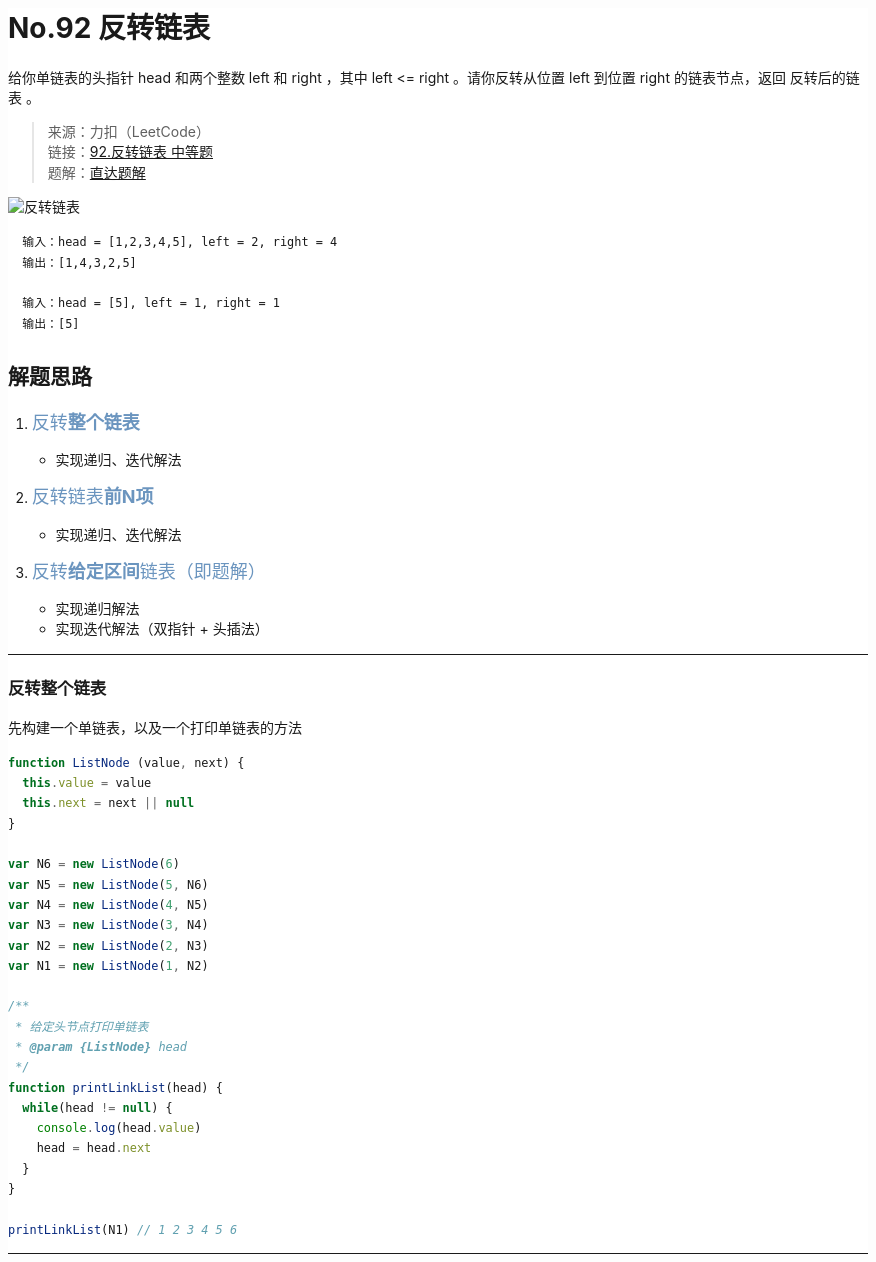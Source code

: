 # No.92 反转链表

给你单链表的头指针 head 和两个整数 left 和 right ，其中 left <= right 。请你反转从位置 left 到位置 right 的链表节点，返回 反转后的链表 。

> 来源：力扣（LeetCode）  
> 链接：[92.反转链表 中等题 ](https://leetcode-cn.com/problems/reverse-linked-list-ii)  
> 题解：[直达题解](#题解)

![反转链表](/算法/链表/92/92.jpeg)

```
  输入：head = [1,2,3,4,5], left = 2, right = 4
  输出：[1,4,3,2,5]

  输入：head = [5], left = 1, right = 1
  输出：[5]
```

## 解题思路

1. <font color="#6B95BF" size=4>反转**整个链表**</font>
    - 实现递归、迭代解法

2. <font color="#6B95BF" size=4>反转链表**前N项**</font>
    - 实现递归、迭代解法

3. <font color="#6B95BF" size=4>反转**给定区间**链表（即题解）</font>
    - 实现递归解法
    - 实现迭代解法（双指针 + 头插法）

---

### 反转整个链表

先构建一个单链表，以及一个打印单链表的方法

```js
function ListNode (value, next) {
  this.value = value
  this.next = next || null
}

var N6 = new ListNode(6)
var N5 = new ListNode(5, N6)
var N4 = new ListNode(4, N5)
var N3 = new ListNode(3, N4)
var N2 = new ListNode(2, N3)
var N1 = new ListNode(1, N2)

/**
 * 给定头节点打印单链表
 * @param {ListNode} head 
 */
function printLinkList(head) {
  while(head != null) {
    console.log(head.value)
    head = head.next
  }
}

printLinkList(N1) // 1 2 3 4 5 6
```

---